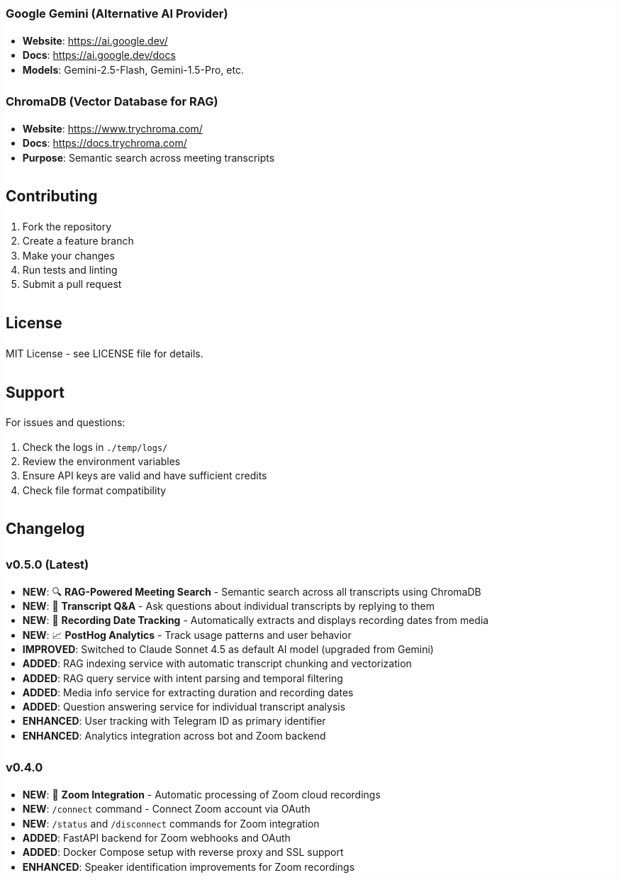 ### Google Gemini (Alternative AI Provider)
- **Website**: https://ai.google.dev/
- **Docs**: https://ai.google.dev/docs
- **Models**: Gemini-2.5-Flash, Gemini-1.5-Pro, etc.

### ChromaDB (Vector Database for RAG)
- **Website**: https://www.trychroma.com/
- **Docs**: https://docs.trychroma.com/
- **Purpose**: Semantic search across meeting transcripts

## Contributing

1. Fork the repository
2. Create a feature branch
3. Make your changes
4. Run tests and linting
5. Submit a pull request

## License

MIT License - see LICENSE file for details.

## Support

For issues and questions:
1. Check the logs in `./temp/logs/`
2. Review the environment variables
3. Ensure API keys are valid and have sufficient credits
4. Check file format compatibility

## Changelog

### v0.5.0 (Latest)
- **NEW**: 🔍 **RAG-Powered Meeting Search** - Semantic search across all transcripts using ChromaDB
- **NEW**: 💬 **Transcript Q&A** - Ask questions about individual transcripts by replying to them
- **NEW**: 📅 **Recording Date Tracking** - Automatically extracts and displays recording dates from media
- **NEW**: 📈 **PostHog Analytics** - Track usage patterns and user behavior
- **IMPROVED**: Switched to Claude Sonnet 4.5 as default AI model (upgraded from Gemini)
- **ADDED**: RAG indexing service with automatic transcript chunking and vectorization
- **ADDED**: RAG query service with intent parsing and temporal filtering
- **ADDED**: Media info service for extracting duration and recording dates
- **ADDED**: Question answering service for individual transcript analysis
- **ENHANCED**: User tracking with Telegram ID as primary identifier
- **ENHANCED**: Analytics integration across bot and Zoom backend

### v0.4.0
- **NEW**: 🔗 **Zoom Integration** - Automatic processing of Zoom cloud recordings
- **NEW**: `/connect` command - Connect Zoom account via OAuth
- **NEW**: `/status` and `/disconnect` commands for Zoom integration
- **ADDED**: FastAPI backend for Zoom webhooks and OAuth
- **ADDED**: Docker Compose setup with reverse proxy and SSL support
- **ENHANCED**: Speaker identification improvements for Zoom recordings
